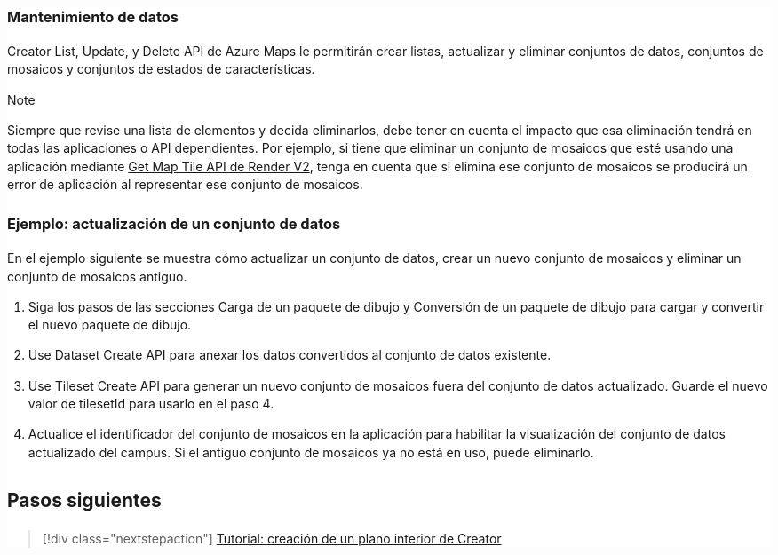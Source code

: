 ### <a name="data-maintenance"></a>Mantenimiento de datos

 Creator List, Update, y Delete API de Azure Maps le permitirán crear listas, actualizar y eliminar conjuntos de datos, conjuntos de mosaicos y conjuntos de estados de características.

>[!NOTE]
>Siempre que revise una lista de elementos y decida eliminarlos, debe tener en cuenta el impacto que esa eliminación tendrá en todas las aplicaciones o API dependientes. Por ejemplo, si tiene que eliminar un conjunto de mosaicos que esté usando una aplicación mediante [Get Map Tile API de Render V2](https://docs.microsoft.com/rest/api/maps/renderv2/getmaptilepreview), tenga en cuenta que si elimina ese conjunto de mosaicos se producirá un error de aplicación al representar ese conjunto de mosaicos.

### <a name="example-updating-a-dataset"></a>Ejemplo: actualización de un conjunto de datos

En el ejemplo siguiente se muestra cómo actualizar un conjunto de datos, crear un nuevo conjunto de mosaicos y eliminar un conjunto de mosaicos antiguo.

1. Siga los pasos de las secciones [Carga de un paquete de dibujo](#upload-a-drawing-package) y [Conversión de un paquete de dibujo](#convert-a-drawing-package) para cargar y convertir el nuevo paquete de dibujo.

2. Use [Dataset Create API](https://docs.microsoft.com/rest/api/maps/dataset/createpreview) para anexar los datos convertidos al conjunto de datos existente.

3. Use [Tileset Create API](https://docs.microsoft.com/rest/api/maps/tileset/createpreview) para generar un nuevo conjunto de mosaicos fuera del conjunto de datos actualizado. Guarde el nuevo valor de tilesetId para usarlo en el paso 4.

4. Actualice el identificador del conjunto de mosaicos en la aplicación para habilitar la visualización del conjunto de datos actualizado del campus. Si el antiguo conjunto de mosaicos ya no está en uso, puede eliminarlo.

## <a name="next-steps"></a>Pasos siguientes

> [!div class="nextstepaction"]
> [Tutorial: creación de un plano interior de Creator](tutorial-creator-indoor-maps.md)
